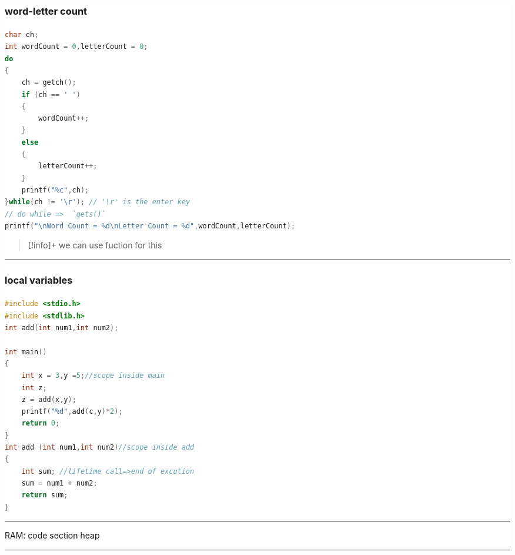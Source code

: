 ### word-letter count

```C
char ch;
int wordCount = 0,letterCount = 0;
do
{
    ch = getch();
    if (ch == ' ')
    {
        wordCount++;
    }
    else
    {
        letterCount++;
    }
    printf("%c",ch);
}while(ch != '\r'); // '\r' is the enter key
// do while =>  `gets()`
printf("\nWord Count = %d\nLetter Count = %d",wordCount,letterCount);
```

> [!info]+ we can use fuction for this

---
### local variables 

```C
#include <stdio.h>
#include <stdlib.h>
int add(int num1,int num2);

int main()
{
    int x = 3,y =5;//scope inside main
    int z;
    z = add(x,y);
    printf("%d",add(c,y)*2);
    return 0;
}
int add (int num1,int num2)//scope inside add
{
    int sum; //lifetime call=>end of excution
    sum = num1 + num2;
    return sum;
}
```

---

RAM:
code section
heap

---